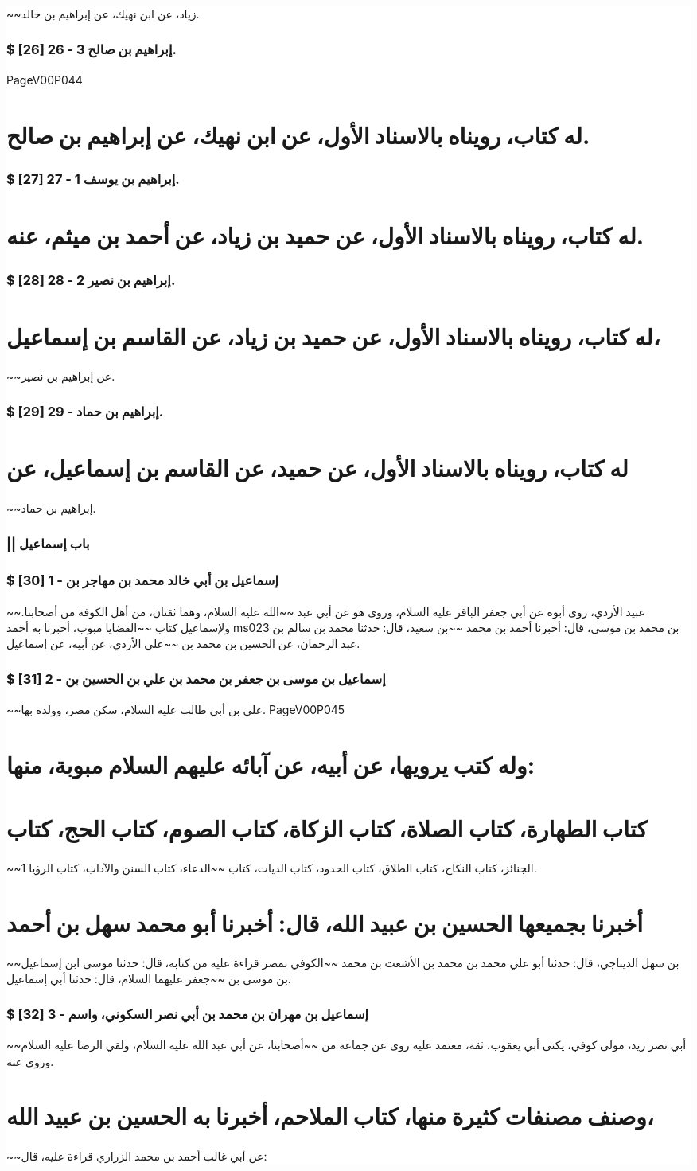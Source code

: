 ~~زياد، عن ابن نهيك، عن إبراهيم بن خالد.
### $ [26] 26 - إبراهيم بن صالح 3.
PageV00P044
# له كتاب، رويناه بالاسناد الأول، عن ابن نهيك، عن إبراهيم بن صالح.
### $ [27] 27 - إبراهيم بن يوسف 1.
# له كتاب، رويناه بالاسناد الأول، عن حميد بن زياد، عن أحمد بن ميثم، عنه.
### $ [28] 28 - إبراهيم بن نصير 2.
# له كتاب، رويناه بالاسناد الأول، عن حميد بن زياد، عن القاسم بن إسماعيل،
~~عن إبراهيم بن نصير.
### $ [29] 29 - إبراهيم بن حماد.
# له كتاب، رويناه بالاسناد الأول، عن حميد، عن القاسم بن إسماعيل، عن
~~إبراهيم بن حماد.
### || باب إسماعيل
### $ [30] 1 - إسماعيل بن أبي خالد محمد بن مهاجر بن
~~عبيد الأزدي، روى أبوه عن أبي جعفر الباقر عليه السلام، وروى هو عن أبي عبد
~~الله عليه السلام، وهما ثقتان، من أهل الكوفة من أصحابنا. ولإسماعيل كتاب
~~القضايا مبوب، أخبرنا به أحمد ms023 بن محمد بن موسى، قال: أخبرنا أحمد بن محمد
~~بن سعيد، قال: حدثنا محمد بن سالم بن عبد الرحمان، عن الحسين بن محمد بن
~~علي الأزدي، عن أبيه، عن إسماعيل.
### $ [31] 2 - إسماعيل بن موسى بن جعفر بن محمد بن علي بن الحسين بن
~~علي بن أبي طالب عليه السلام، سكن مصر، وولده بها.
PageV00P045
# وله كتب يرويها، عن أبيه، عن آبائه عليهم السلام مبوبة، منها:
# كتاب الطهارة، كتاب الصلاة، كتاب الزكاة، كتاب الصوم، كتاب الحج، كتاب
~~الجنائز، كتاب النكاح، كتاب الطلاق، كتاب الحدود، كتاب الديات، كتاب
~~الدعاء، كتاب السنن والآداب، كتاب الرؤيا 1.
# أخبرنا بجميعها الحسين بن عبيد الله، قال: أخبرنا أبو محمد سهل بن أحمد
~~بن سهل الديباجي، قال: حدثنا أبو علي محمد بن محمد بن الأشعث بن محمد
~~الكوفي بمصر قراءة عليه من كتابه، قال: حدثنا موسى ابن إسماعيل بن موسى بن
~~جعفر عليهما السلام، قال: حدثنا أبي إسماعيل.
### $ [32] 3 - إسماعيل بن مهران بن محمد بن أبي نصر السكوني، واسم
~~أبي نصر زيد، مولى كوفي، يكنى أبي يعقوب، ثقة، معتمد عليه روى عن جماعة من
~~أصحابنا، عن أبي عبد الله عليه السلام، ولقي الرضا عليه السلام وروى عنه.
# وصنف مصنفات كثيرة منها، كتاب الملاحم، أخبرنا به الحسين بن عبيد الله،
~~عن أبي غالب أحمد بن محمد الزراري قراءة عليه، قال: